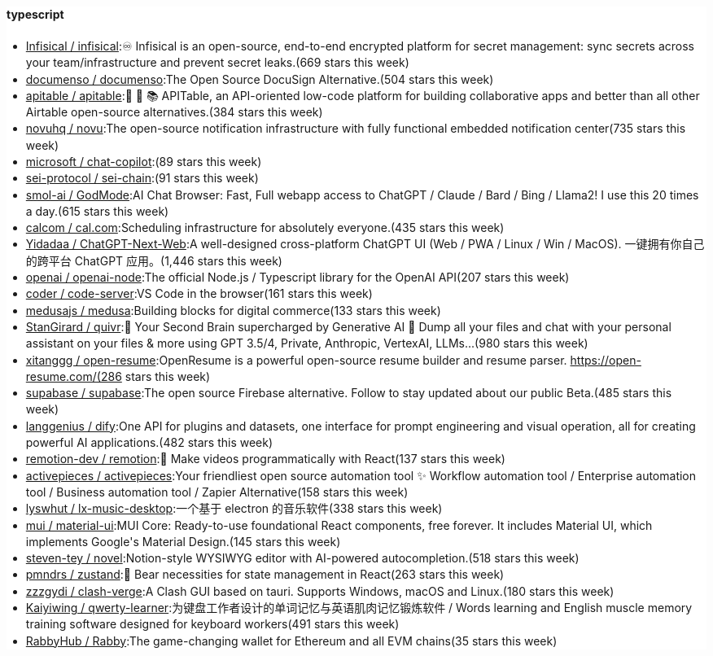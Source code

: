 #### typescript
* [Infisical / infisical](https://github.com/Infisical/infisical):♾
Infisical is an open-source, end-to-end encrypted platform for secret management: sync secrets across your team/infrastructure and prevent secret leaks.(669 stars this week)
* [documenso / documenso](https://github.com/documenso/documenso):The Open Source DocuSign Alternative.(504 stars this week)
* [apitable / apitable](https://github.com/apitable/apitable):🚀
🎉
📚
APITable, an API-oriented low-code platform for building collaborative apps and better than all other Airtable open-source alternatives.(384 stars this week)
* [novuhq / novu](https://github.com/novuhq/novu):The open-source notification infrastructure with fully functional embedded notification center(735 stars this week)
* [microsoft / chat-copilot](https://github.com/microsoft/chat-copilot):(89 stars this week)
* [sei-protocol / sei-chain](https://github.com/sei-protocol/sei-chain):(91 stars this week)
* [smol-ai / GodMode](https://github.com/smol-ai/GodMode):AI Chat Browser: Fast, Full webapp access to ChatGPT / Claude / Bard / Bing / Llama2! I use this 20 times a day.(615 stars this week)
* [calcom / cal.com](https://github.com/calcom/cal.com):Scheduling infrastructure for absolutely everyone.(435 stars this week)
* [Yidadaa / ChatGPT-Next-Web](https://github.com/Yidadaa/ChatGPT-Next-Web):A well-designed cross-platform ChatGPT UI (Web / PWA / Linux / Win / MacOS). 一键拥有你自己的跨平台 ChatGPT 应用。(1,446 stars this week)
* [openai / openai-node](https://github.com/openai/openai-node):The official Node.js / Typescript library for the OpenAI API(207 stars this week)
* [coder / code-server](https://github.com/coder/code-server):VS Code in the browser(161 stars this week)
* [medusajs / medusa](https://github.com/medusajs/medusa):Building blocks for digital commerce(133 stars this week)
* [StanGirard / quivr](https://github.com/StanGirard/quivr):🧠 Your Second Brain supercharged by Generative AI 🧠 Dump all your files and chat with your personal assistant on your files & more using GPT 3.5/4, Private, Anthropic, VertexAI, LLMs...(980 stars this week)
* [xitanggg / open-resume](https://github.com/xitanggg/open-resume):OpenResume is a powerful open-source resume builder and resume parser. https://open-resume.com/(286 stars this week)
* [supabase / supabase](https://github.com/supabase/supabase):The open source Firebase alternative. Follow to stay updated about our public Beta.(485 stars this week)
* [langgenius / dify](https://github.com/langgenius/dify):One API for plugins and datasets, one interface for prompt engineering and visual operation, all for creating powerful AI applications.(482 stars this week)
* [remotion-dev / remotion](https://github.com/remotion-dev/remotion):🎥
Make videos programmatically with React(137 stars this week)
* [activepieces / activepieces](https://github.com/activepieces/activepieces):Your friendliest open source automation tool
✨
Workflow automation tool / Enterprise automation tool / Business automation tool / Zapier Alternative(158 stars this week)
* [lyswhut / lx-music-desktop](https://github.com/lyswhut/lx-music-desktop):一个基于 electron 的音乐软件(338 stars this week)
* [mui / material-ui](https://github.com/mui/material-ui):MUI Core: Ready-to-use foundational React components, free forever. It includes Material UI, which implements Google's Material Design.(145 stars this week)
* [steven-tey / novel](https://github.com/steven-tey/novel):Notion-style WYSIWYG editor with AI-powered autocompletion.(518 stars this week)
* [pmndrs / zustand](https://github.com/pmndrs/zustand):🐻
Bear necessities for state management in React(263 stars this week)
* [zzzgydi / clash-verge](https://github.com/zzzgydi/clash-verge):A Clash GUI based on tauri. Supports Windows, macOS and Linux.(180 stars this week)
* [Kaiyiwing / qwerty-learner](https://github.com/Kaiyiwing/qwerty-learner):为键盘工作者设计的单词记忆与英语肌肉记忆锻炼软件 / Words learning and English muscle memory training software designed for keyboard workers(491 stars this week)
* [RabbyHub / Rabby](https://github.com/RabbyHub/Rabby):The game-changing wallet for Ethereum and all EVM chains(35 stars this week)

